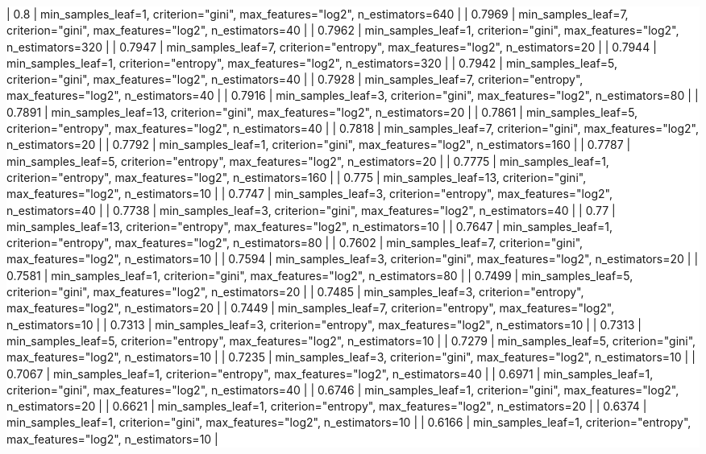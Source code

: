 |                0.8    | min_samples_leaf=1, criterion="gini", max_features="log2", n_estimators=640     |
|                0.7969 | min_samples_leaf=7, criterion="gini", max_features="log2", n_estimators=40      |
|                0.7962 | min_samples_leaf=1, criterion="gini", max_features="log2", n_estimators=320     |
|                0.7947 | min_samples_leaf=7, criterion="entropy", max_features="log2", n_estimators=20   |
|                0.7944 | min_samples_leaf=1, criterion="entropy", max_features="log2", n_estimators=320  |
|                0.7942 | min_samples_leaf=5, criterion="gini", max_features="log2", n_estimators=40      |
|                0.7928 | min_samples_leaf=7, criterion="entropy", max_features="log2", n_estimators=40   |
|                0.7916 | min_samples_leaf=3, criterion="gini", max_features="log2", n_estimators=80      |
|                0.7891 | min_samples_leaf=13, criterion="gini", max_features="log2", n_estimators=20     |
|                0.7861 | min_samples_leaf=5, criterion="entropy", max_features="log2", n_estimators=40   |
|                0.7818 | min_samples_leaf=7, criterion="gini", max_features="log2", n_estimators=20      |
|                0.7792 | min_samples_leaf=1, criterion="gini", max_features="log2", n_estimators=160     |
|                0.7787 | min_samples_leaf=5, criterion="entropy", max_features="log2", n_estimators=20   |
|                0.7775 | min_samples_leaf=1, criterion="entropy", max_features="log2", n_estimators=160  |
|                0.775  | min_samples_leaf=13, criterion="gini", max_features="log2", n_estimators=10     |
|                0.7747 | min_samples_leaf=3, criterion="entropy", max_features="log2", n_estimators=40   |
|                0.7738 | min_samples_leaf=3, criterion="gini", max_features="log2", n_estimators=40      |
|                0.77   | min_samples_leaf=13, criterion="entropy", max_features="log2", n_estimators=10  |
|                0.7647 | min_samples_leaf=1, criterion="entropy", max_features="log2", n_estimators=80   |
|                0.7602 | min_samples_leaf=7, criterion="gini", max_features="log2", n_estimators=10      |
|                0.7594 | min_samples_leaf=3, criterion="gini", max_features="log2", n_estimators=20      |
|                0.7581 | min_samples_leaf=1, criterion="gini", max_features="log2", n_estimators=80      |
|                0.7499 | min_samples_leaf=5, criterion="gini", max_features="log2", n_estimators=20      |
|                0.7485 | min_samples_leaf=3, criterion="entropy", max_features="log2", n_estimators=20   |
|                0.7449 | min_samples_leaf=7, criterion="entropy", max_features="log2", n_estimators=10   |
|                0.7313 | min_samples_leaf=3, criterion="entropy", max_features="log2", n_estimators=10   |
|                0.7313 | min_samples_leaf=5, criterion="entropy", max_features="log2", n_estimators=10   |
|                0.7279 | min_samples_leaf=5, criterion="gini", max_features="log2", n_estimators=10      |
|                0.7235 | min_samples_leaf=3, criterion="gini", max_features="log2", n_estimators=10      |
|                0.7067 | min_samples_leaf=1, criterion="entropy", max_features="log2", n_estimators=40   |
|                0.6971 | min_samples_leaf=1, criterion="gini", max_features="log2", n_estimators=40      |
|                0.6746 | min_samples_leaf=1, criterion="gini", max_features="log2", n_estimators=20      |
|                0.6621 | min_samples_leaf=1, criterion="entropy", max_features="log2", n_estimators=20   |
|                0.6374 | min_samples_leaf=1, criterion="gini", max_features="log2", n_estimators=10      |
|                0.6166 | min_samples_leaf=1, criterion="entropy", max_features="log2", n_estimators=10   |

